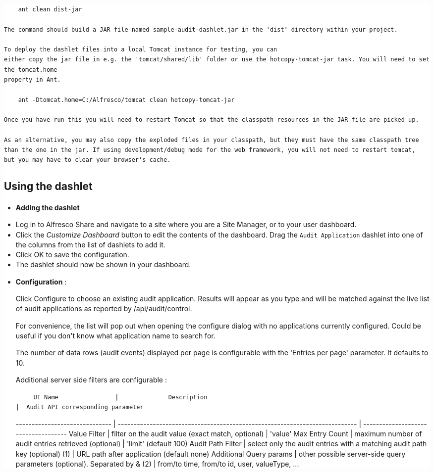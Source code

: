         ant clean dist-jar

    The command should build a JAR file named sample-audit-dashlet.jar in the 'dist' directory within your project.

    To deploy the dashlet files into a local Tomcat instance for testing, you can
    either copy the jar file in e.g. the 'tomcat/shared/lib' folder or use the hotcopy-tomcat-jar task. You will need to set the tomcat.home
    property in Ant.

        ant -Dtomcat.home=C:/Alfresco/tomcat clean hotcopy-tomcat-jar

    Once you have run this you will need to restart Tomcat so that the classpath resources in the JAR file are picked up.

    As an alternative, you may also copy the exploded files in your classpath, but they must have the same classpath tree
    than the one in the jar. If using development/debug mode for the web framework, you will not need to restart tomcat,
    but you may have to clear your browser's cache.

Using the dashlet
-----------------

 * **Adding the dashlet**

  - Log in to Alfresco Share and navigate to a site where you are a Site Manager, or to your user dashboard.
  - Click the *Customize Dashboard* button to edit the contents of the dashboard. Drag the `Audit Application` dashlet into one of the columns from the list of dashlets to add it.
  - Click OK to save the configuration.
  - The dashlet should now be shown in your dashboard.


 * **Configuration** :

    Click Configure to choose an existing audit application. Results will appear as you type and will be matched
    against the live list of audit applications as reported by /api/audit/control.

    For convenience, the list will pop out when opening the configure dialog with no applications currently configured.
    Could be useful if you don't know what application name to search for.

    The number of data rows (audit events) displayed per page is configurable with the 'Entries per page' parameter. It defaults to 10.

    Additional server side filters are configurable :

            UI Name                |              Description                                                                      |  Audit API corresponding parameter
    ------------------------------ | --------------------------------------------------------------------------- | ------------------------------------
     Value Filter                  | filter on the audit value (exact match, optional)                           | 'value'
     Max Entry Count               | maximum number of audit entries retrieved (optional)                        | 'limit' (default 100)
     Audit Path Filter             | select only the audit entries with a matching audit path key (optional) (1) | URL path after application (default none)
     Additional Query params       | other possible server-side query parameters (optional). Separated by &  (2) | from/to time, from/to id, user, valueType, ...
